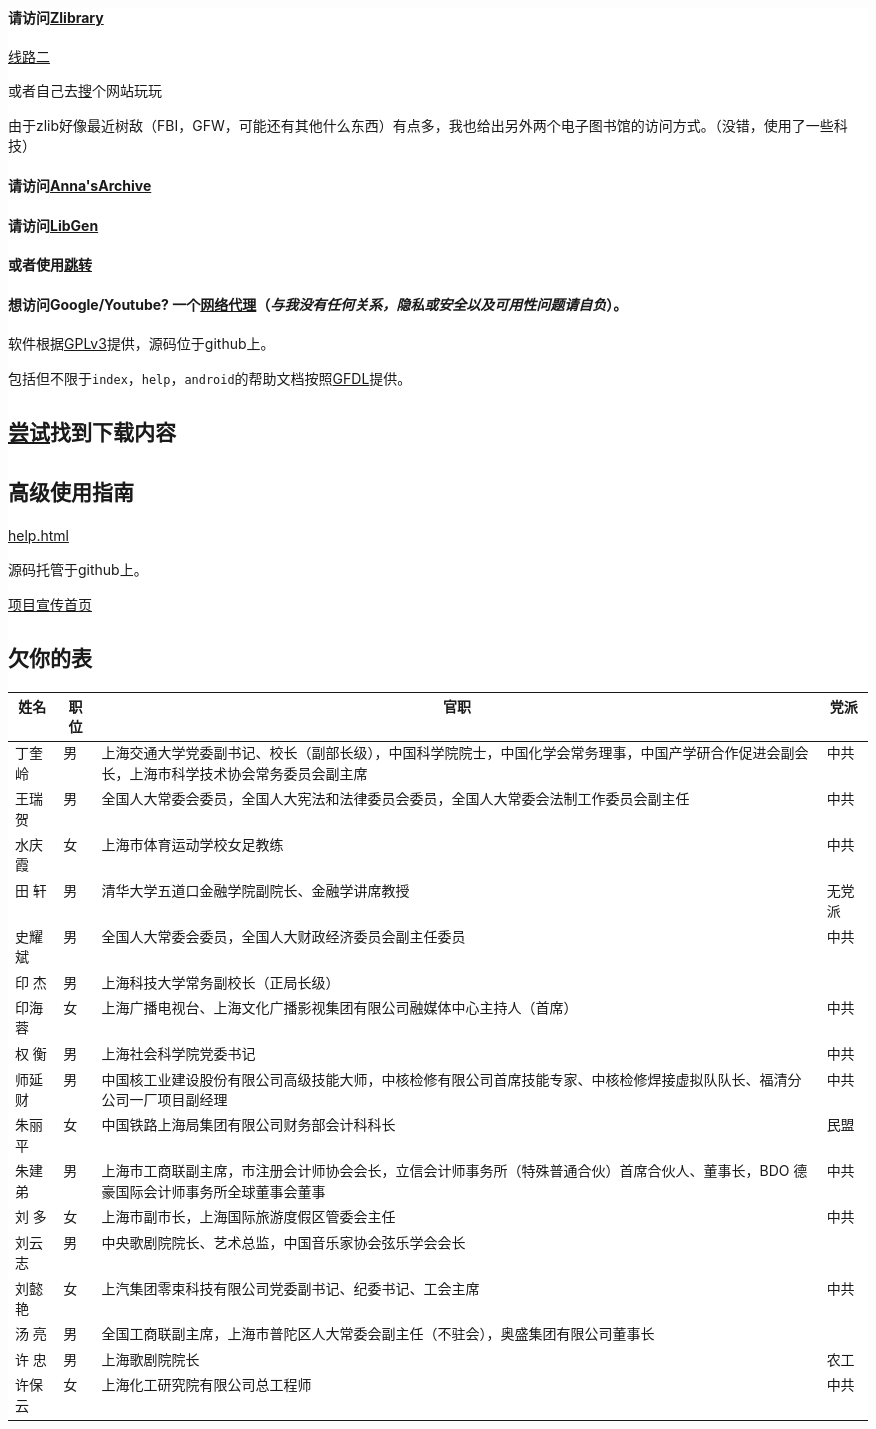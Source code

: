 #### 请访问[Zlibrary](https://z-lib.gs)

[线路二](https://zh.singlelogin.re)

或者自己去[搜](https://cn.bing.com)个网站玩玩

由于zlib好像最近树敌（FBI，GFW，可能还有其他什么东西）有点多，我也给出另外两个电子图书馆的访问方式。（没错，使用了一些科技）

#### 请访问[Anna'sArchive](https://annas-archive.se/)

#### 请访问[LibGen](https://libgen.rs/)

#### 或者使用[跳转](./jumper.html)

#### 想访问Google/Youtube? 一个[网络代理](https://www.proxyium.com/)（*与我没有任何关系，隐私或安全以及可用性问题请自负*）。

软件根据[GPLv3](https://www.gnu.org/licenses/gpl-3.0.html#license-text)提供，源码位于github上。

包括但不限于`index`，`help`，`android`的帮助文档按照[GFDL](https://www.gnu.org/licenses/fdl-1.3.html#license-text)提供。

## [尝试](./download.html)找到下载内容

## 高级使用指南

[help.html](./help.html)

源码托管于github上。

[项目宣传首页](https://louiesun.github.io/Unofficial_Z_Access/)

## 欠你的表


| 姓名   | 职位 | 官职                                                                                                                                         | 党派       |
| ------ | ---- | -------------------------------------------------------------------------------------------------------------------------------------------- | ---------- |
| 丁奎岭 | 男   | 上海交通大学党委副书记、校长（副部长级），中国科学院院士，中国化学会常务理事，中国产学研合作促进会副会长，上海市科学技术协会常务委员会副主席 | 中共       |
| 王瑞贺 | 男   | 全国人大常委会委员，全国人大宪法和法律委员会委员，全国人大常委会法制工作委员会副主任                                                         | 中共       |
| 水庆霞 | 女   | 上海市体育运动学校女足教练                                                                                                                   | 中共       |
| 田  轩 | 男   | 清华大学五道口金融学院副院长、金融学讲席教授                                                                                                 | 无党派     |
| 史耀斌 | 男   | 全国人大常委会委员，全国人大财政经济委员会副主任委员                                                                                         | 中共       |
| 印  杰 | 男   | 上海科技大学常务副校长（正局长级）                                                                                                           |            |
| 印海蓉 | 女   | 上海广播电视台、上海文化广播影视集团有限公司融媒体中心主持人（首席）                                                                         | 中共       |
| 权  衡 | 男   | 上海社会科学院党委书记                                                                                                                       | 中共       |
| 师延财 | 男   | 中国核工业建设股份有限公司高级技能大师，中核检修有限公司首席技能专家、中核检修焊接虚拟队队长、福清分公司一厂项目副经理                       | 中共       |
| 朱丽平 | 女   | 中国铁路上海局集团有限公司财务部会计科科长                                                                                                   | 民盟       |
| 朱建弟 | 男   | 上海市工商联副主席，市注册会计师协会会长，立信会计师事务所（特殊普通合伙）首席合伙人、董事长，BDO 德豪国际会计师事务所全球董事会董事         | 中共       |
| 刘  多 | 女   | 上海市副市长，上海国际旅游度假区管委会主任                                                                                                   | 中共       |
| 刘云志 | 男   | 中央歌剧院院长、艺术总监，中国音乐家协会弦乐学会会长                                                                                         |            |
| 刘懿艳 | 女   | 上汽集团零束科技有限公司党委副书记、纪委书记、工会主席                                                                                       | 中共       |
| 汤  亮 | 男   | 全国工商联副主席，上海市普陀区人大常委会副主任（不驻会），奥盛集团有限公司董事长                                                             |            |
| 许  忠 | 男   | 上海歌剧院院长                                                                                                                               | 农工       |
| 许保云 | 女   | 上海化工研究院有限公司总工程师                                                                                                               | 中共       |
